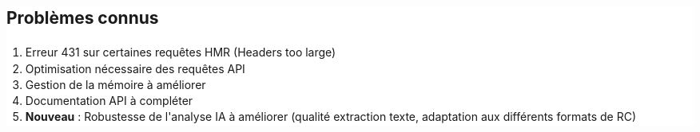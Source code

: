 ## Problèmes connus
1. Erreur 431 sur certaines requêtes HMR (Headers too large)
2. Optimisation nécessaire des requêtes API
3. Gestion de la mémoire à améliorer
4. Documentation API à compléter
5. **Nouveau** : Robustesse de l'analyse IA à améliorer (qualité extraction texte, adaptation aux différents formats de RC) 